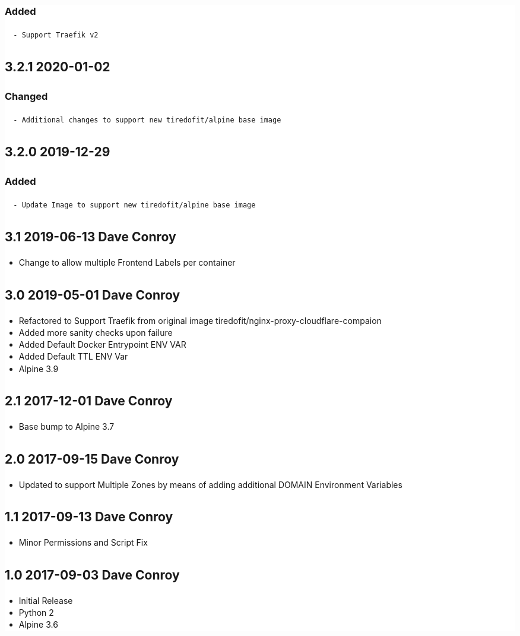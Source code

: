    ### Added
      - Support Traefik v2

## 3.2.1 2020-01-02 <dave at tiredofit dot ca>

   ### Changed
      - Additional changes to support new tiredofit/alpine base image


## 3.2.0 2019-12-29 <dave at tiredofit dot ca>

   ### Added
      - Update Image to support new tiredofit/alpine base image


## 3.1 2019-06-13 Dave Conroy <dave at tiredofit.ca>

* Change to allow multiple Frontend Labels per container

## 3.0 2019-05-01 Dave Conroy <dave at tiredofit.ca>

* Refactored to Support Traefik from original image tiredofit/nginx-proxy-cloudflare-compaion
* Added more sanity checks upon failure
* Added Default Docker Entrypoint ENV VAR
* Added Default TTL ENV Var
* Alpine 3.9

## 2.1 2017-12-01 Dave Conroy <dave at tiredofit.ca>

* Base bump to Alpine 3.7

## 2.0 2017-09-15 Dave Conroy <dave at tiredofit dot ca>

* Updated to support Multiple Zones by means of adding additional DOMAIN Environment Variables

## 1.1 2017-09-13 Dave Conroy <dave at tiredofit dot ca>

* Minor Permissions and Script Fix

## 1.0 2017-09-03 Dave Conroy <dave at tiredofit dot ca>

* Initial Release
* Python 2
* Alpine 3.6

